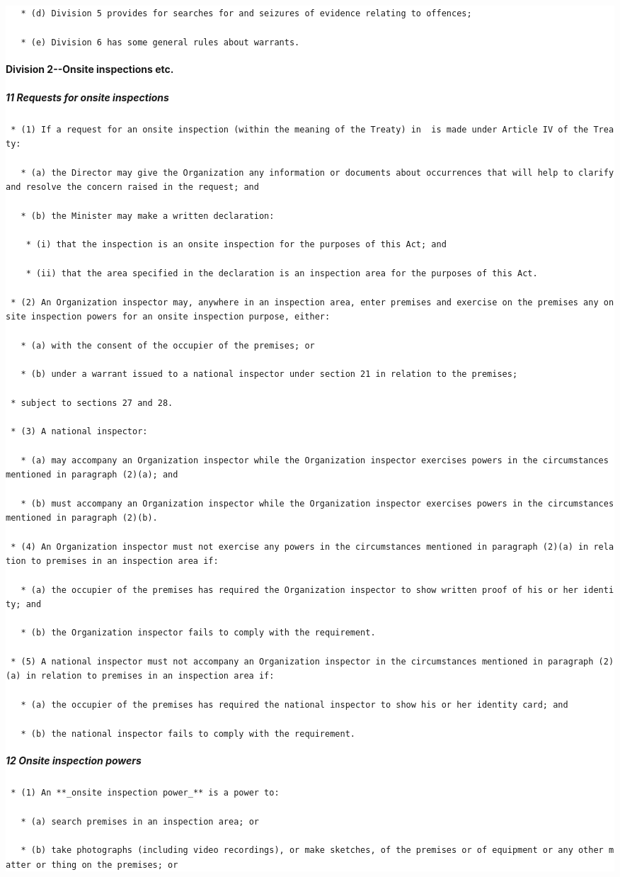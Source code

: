        * (d) Division 5 provides for searches for and seizures of evidence relating to offences;

       * (e) Division 6 has some general rules about warrants.

#### Division 2--Onsite inspections etc.

##### 11  Requests for onsite inspections

     * (1) If a request for an onsite inspection (within the meaning of the Treaty) in  is made under Article IV of the Treaty:

       * (a) the Director may give the Organization any information or documents about occurrences that will help to clarify and resolve the concern raised in the request; and

       * (b) the Minister may make a written declaration:

        * (i) that the inspection is an onsite inspection for the purposes of this Act; and

        * (ii) that the area specified in the declaration is an inspection area for the purposes of this Act.

     * (2) An Organization inspector may, anywhere in an inspection area, enter premises and exercise on the premises any onsite inspection powers for an onsite inspection purpose, either:

       * (a) with the consent of the occupier of the premises; or

       * (b) under a warrant issued to a national inspector under section 21 in relation to the premises;

     * subject to sections 27 and 28.

     * (3) A national inspector:

       * (a) may accompany an Organization inspector while the Organization inspector exercises powers in the circumstances mentioned in paragraph (2)(a); and

       * (b) must accompany an Organization inspector while the Organization inspector exercises powers in the circumstances mentioned in paragraph (2)(b).

     * (4) An Organization inspector must not exercise any powers in the circumstances mentioned in paragraph (2)(a) in relation to premises in an inspection area if:

       * (a) the occupier of the premises has required the Organization inspector to show written proof of his or her identity; and

       * (b) the Organization inspector fails to comply with the requirement.

     * (5) A national inspector must not accompany an Organization inspector in the circumstances mentioned in paragraph (2)(a) in relation to premises in an inspection area if:

       * (a) the occupier of the premises has required the national inspector to show his or her identity card; and

       * (b) the national inspector fails to comply with the requirement.

##### 12  Onsite inspection powers

     * (1) An **_onsite inspection power_** is a power to:

       * (a) search premises in an inspection area; or

       * (b) take photographs (including video recordings), or make sketches, of the premises or of equipment or any other matter or thing on the premises; or
